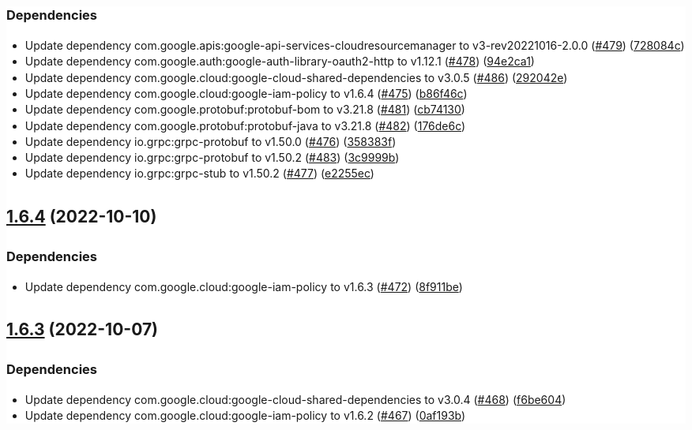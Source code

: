 
### Dependencies

* Update dependency com.google.apis:google-api-services-cloudresourcemanager to v3-rev20221016-2.0.0 ([#479](https://github.com/googleapis/java-iam/issues/479)) ([728084c](https://github.com/googleapis/java-iam/commit/728084cba18609a511dd04d67a59a8b0a4c2a63d))
* Update dependency com.google.auth:google-auth-library-oauth2-http to v1.12.1 ([#478](https://github.com/googleapis/java-iam/issues/478)) ([94e2ca1](https://github.com/googleapis/java-iam/commit/94e2ca1930ec67bf1d837e044c8a72d64b6eae45))
* Update dependency com.google.cloud:google-cloud-shared-dependencies to v3.0.5 ([#486](https://github.com/googleapis/java-iam/issues/486)) ([292042e](https://github.com/googleapis/java-iam/commit/292042ea315d3bff5b07e86b73d82fa290364a8a))
* Update dependency com.google.cloud:google-iam-policy to v1.6.4 ([#475](https://github.com/googleapis/java-iam/issues/475)) ([b86f46c](https://github.com/googleapis/java-iam/commit/b86f46cd9115b5d07d867766e37d402d054768a2))
* Update dependency com.google.protobuf:protobuf-bom to v3.21.8 ([#481](https://github.com/googleapis/java-iam/issues/481)) ([cb74130](https://github.com/googleapis/java-iam/commit/cb741301c1add6eb5e790de44caa7961e2ea055d))
* Update dependency com.google.protobuf:protobuf-java to v3.21.8 ([#482](https://github.com/googleapis/java-iam/issues/482)) ([176de6c](https://github.com/googleapis/java-iam/commit/176de6cb499db8fde987f69df35038d9872fad25))
* Update dependency io.grpc:grpc-protobuf to v1.50.0 ([#476](https://github.com/googleapis/java-iam/issues/476)) ([358383f](https://github.com/googleapis/java-iam/commit/358383fef13874226454c05464a615651ec5b0fb))
* Update dependency io.grpc:grpc-protobuf to v1.50.2 ([#483](https://github.com/googleapis/java-iam/issues/483)) ([3c9999b](https://github.com/googleapis/java-iam/commit/3c9999b9b4daca5aa343005ca89055f7172ba2dc))
* Update dependency io.grpc:grpc-stub to v1.50.2 ([#477](https://github.com/googleapis/java-iam/issues/477)) ([e2255ec](https://github.com/googleapis/java-iam/commit/e2255ecfe43a7aef250802cd1829771d4b3691d8))

## [1.6.4](https://github.com/googleapis/java-iam/compare/v1.6.3...v1.6.4) (2022-10-10)


### Dependencies

* Update dependency com.google.cloud:google-iam-policy to v1.6.3 ([#472](https://github.com/googleapis/java-iam/issues/472)) ([8f911be](https://github.com/googleapis/java-iam/commit/8f911bef57b66ab9dd092ed7912702c038e8565e))

## [1.6.3](https://github.com/googleapis/java-iam/compare/v1.6.2...v1.6.3) (2022-10-07)


### Dependencies

* Update dependency com.google.cloud:google-cloud-shared-dependencies to v3.0.4 ([#468](https://github.com/googleapis/java-iam/issues/468)) ([f6be604](https://github.com/googleapis/java-iam/commit/f6be6047506561a7b6f1dc5b5ea925207075d3ac))
* Update dependency com.google.cloud:google-iam-policy to v1.6.2 ([#467](https://github.com/googleapis/java-iam/issues/467)) ([0af193b](https://github.com/googleapis/java-iam/commit/0af193bbcedcfa7e7e9b53eaeb509fba5df974b3))
